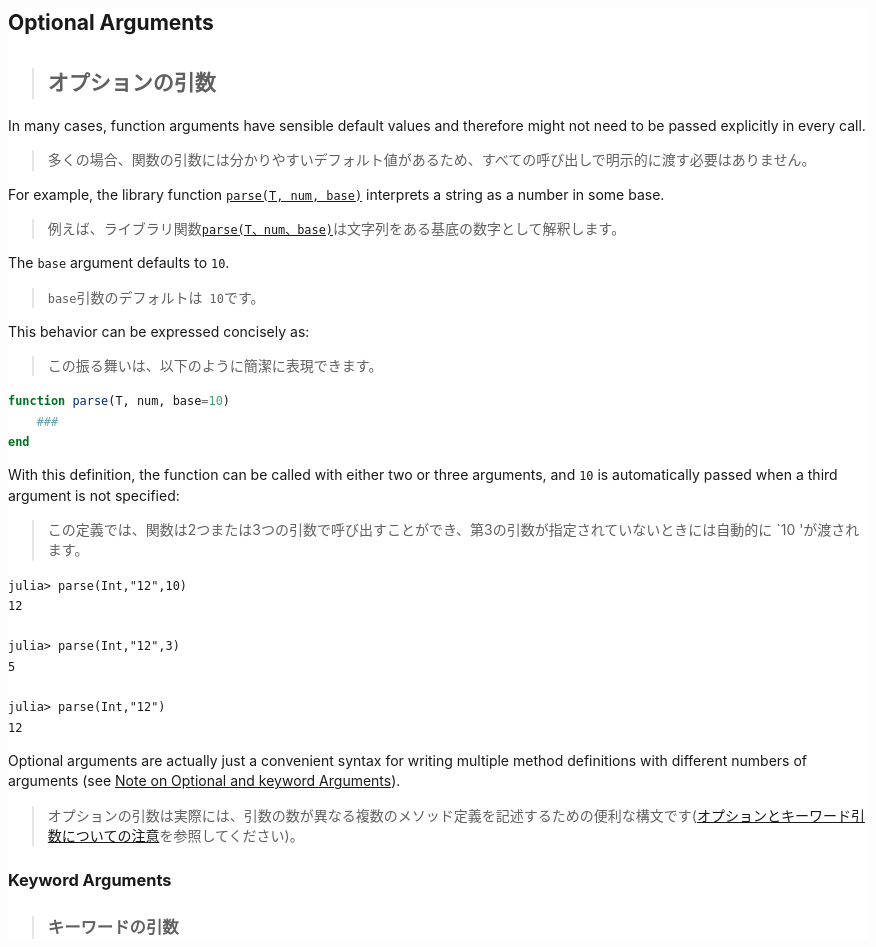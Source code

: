 

## Optional Arguments

> ## オプションの引数



In many cases, function arguments have sensible default values and therefore might not need to be passed explicitly in every call. 
> 多くの場合、関数の引数には分かりやすいデフォルト値があるため、すべての呼び出しで明示的に渡す必要はありません。


For example, the library function [`parse(T, num, base)`](@ref) interprets a string as a number in some base. 
> 例えば、ライブラリ関数[`parse(T、num、base)`](@ref)は文字列をある基底の数字として解釈します。


The `base` argument defaults to `10`. 
> `base`引数のデフォルトは` 10`です。


This behavior can be expressed concisely as:
> この振る舞いは、以下のように簡潔に表現できます。


```julia
function parse(T, num, base=10)
    ###
end
```


With this definition, the function can be called with either two or three arguments, and `10` is automatically passed when a third argument is not specified:
> この定義では、関数は2つまたは3つの引数で呼び出すことができ、第3の引数が指定されていないときには自動的に `10 'が渡されます。


```jldoctest
julia> parse(Int,"12",10)
12

julia> parse(Int,"12",3)
5

julia> parse(Int,"12")
12
```


Optional arguments are actually just a convenient syntax for writing multiple method definitions with different numbers of arguments (see [Note on Optional and keyword Arguments](@ref)).
> オプションの引数は実際には、引数の数が異なる複数のメソッド定義を記述するための便利な構文です([オプションとキーワード引数についての注意](@ref)を参照してください)。



### Keyword Arguments

> ### キーワードの引数


